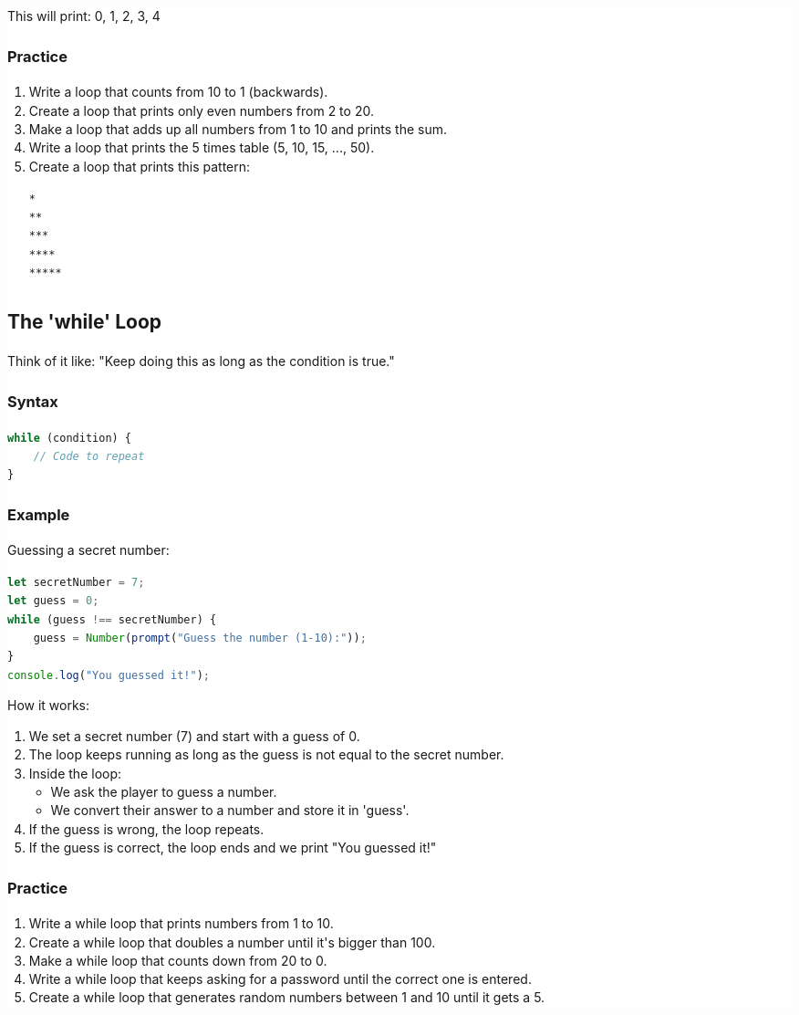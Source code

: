 This will print: 0, 1, 2, 3, 4

### Practice
1. Write a loop that counts from 10 to 1 (backwards).
2. Create a loop that prints only even numbers from 2 to 20.
3. Make a loop that adds up all numbers from 1 to 10 and prints the sum.
4. Write a loop that prints the 5 times table (5, 10, 15, ..., 50).
5. Create a loop that prints this pattern:
   ```
   *
   **
   ***
   ****
   *****
   ```

## The 'while' Loop

Think of it like: "Keep doing this as long as the condition is true."

### Syntax
```javascript
while (condition) {
    // Code to repeat
}
```

### Example
Guessing a secret number:
```javascript
let secretNumber = 7;
let guess = 0;
while (guess !== secretNumber) {
    guess = Number(prompt("Guess the number (1-10):"));
}
console.log("You guessed it!");
```

How it works:
1. We set a secret number (7) and start with a guess of 0.
2. The loop keeps running as long as the guess is not equal to the secret number.
3. Inside the loop:
   - We ask the player to guess a number.
   - We convert their answer to a number and store it in 'guess'.
4. If the guess is wrong, the loop repeats.
5. If the guess is correct, the loop ends and we print "You guessed it!"

### Practice
1. Write a while loop that prints numbers from 1 to 10.
2. Create a while loop that doubles a number until it's bigger than 100.
3. Make a while loop that counts down from 20 to 0.
4. Write a while loop that keeps asking for a password until the correct one is entered.
5. Create a while loop that generates random numbers between 1 and 10 until it gets a 5.
